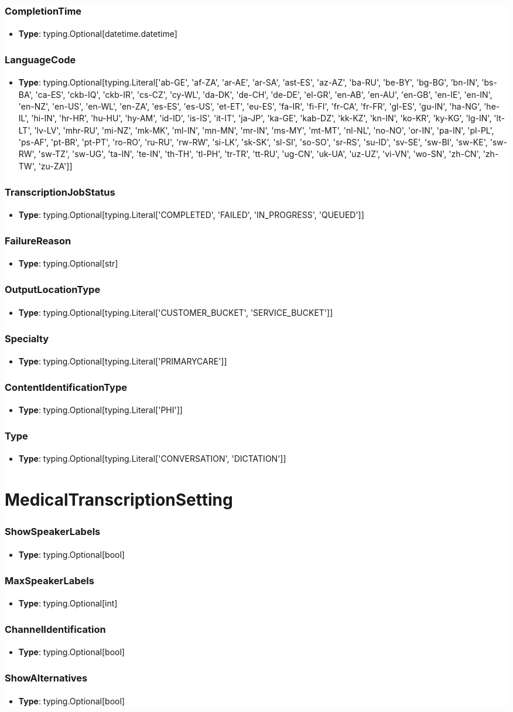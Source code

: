### CompletionTime
- **Type**: typing.Optional[datetime.datetime]

### LanguageCode
- **Type**: typing.Optional[typing.Literal['ab-GE', 'af-ZA', 'ar-AE', 'ar-SA', 'ast-ES', 'az-AZ', 'ba-RU', 'be-BY', 'bg-BG', 'bn-IN', 'bs-BA', 'ca-ES', 'ckb-IQ', 'ckb-IR', 'cs-CZ', 'cy-WL', 'da-DK', 'de-CH', 'de-DE', 'el-GR', 'en-AB', 'en-AU', 'en-GB', 'en-IE', 'en-IN', 'en-NZ', 'en-US', 'en-WL', 'en-ZA', 'es-ES', 'es-US', 'et-ET', 'eu-ES', 'fa-IR', 'fi-FI', 'fr-CA', 'fr-FR', 'gl-ES', 'gu-IN', 'ha-NG', 'he-IL', 'hi-IN', 'hr-HR', 'hu-HU', 'hy-AM', 'id-ID', 'is-IS', 'it-IT', 'ja-JP', 'ka-GE', 'kab-DZ', 'kk-KZ', 'kn-IN', 'ko-KR', 'ky-KG', 'lg-IN', 'lt-LT', 'lv-LV', 'mhr-RU', 'mi-NZ', 'mk-MK', 'ml-IN', 'mn-MN', 'mr-IN', 'ms-MY', 'mt-MT', 'nl-NL', 'no-NO', 'or-IN', 'pa-IN', 'pl-PL', 'ps-AF', 'pt-BR', 'pt-PT', 'ro-RO', 'ru-RU', 'rw-RW', 'si-LK', 'sk-SK', 'sl-SI', 'so-SO', 'sr-RS', 'su-ID', 'sv-SE', 'sw-BI', 'sw-KE', 'sw-RW', 'sw-TZ', 'sw-UG', 'ta-IN', 'te-IN', 'th-TH', 'tl-PH', 'tr-TR', 'tt-RU', 'ug-CN', 'uk-UA', 'uz-UZ', 'vi-VN', 'wo-SN', 'zh-CN', 'zh-TW', 'zu-ZA']]

### TranscriptionJobStatus
- **Type**: typing.Optional[typing.Literal['COMPLETED', 'FAILED', 'IN_PROGRESS', 'QUEUED']]

### FailureReason
- **Type**: typing.Optional[str]

### OutputLocationType
- **Type**: typing.Optional[typing.Literal['CUSTOMER_BUCKET', 'SERVICE_BUCKET']]

### Specialty
- **Type**: typing.Optional[typing.Literal['PRIMARYCARE']]

### ContentIdentificationType
- **Type**: typing.Optional[typing.Literal['PHI']]

### Type
- **Type**: typing.Optional[typing.Literal['CONVERSATION', 'DICTATION']]


# MedicalTranscriptionSetting

### ShowSpeakerLabels
- **Type**: typing.Optional[bool]

### MaxSpeakerLabels
- **Type**: typing.Optional[int]

### ChannelIdentification
- **Type**: typing.Optional[bool]

### ShowAlternatives
- **Type**: typing.Optional[bool]
